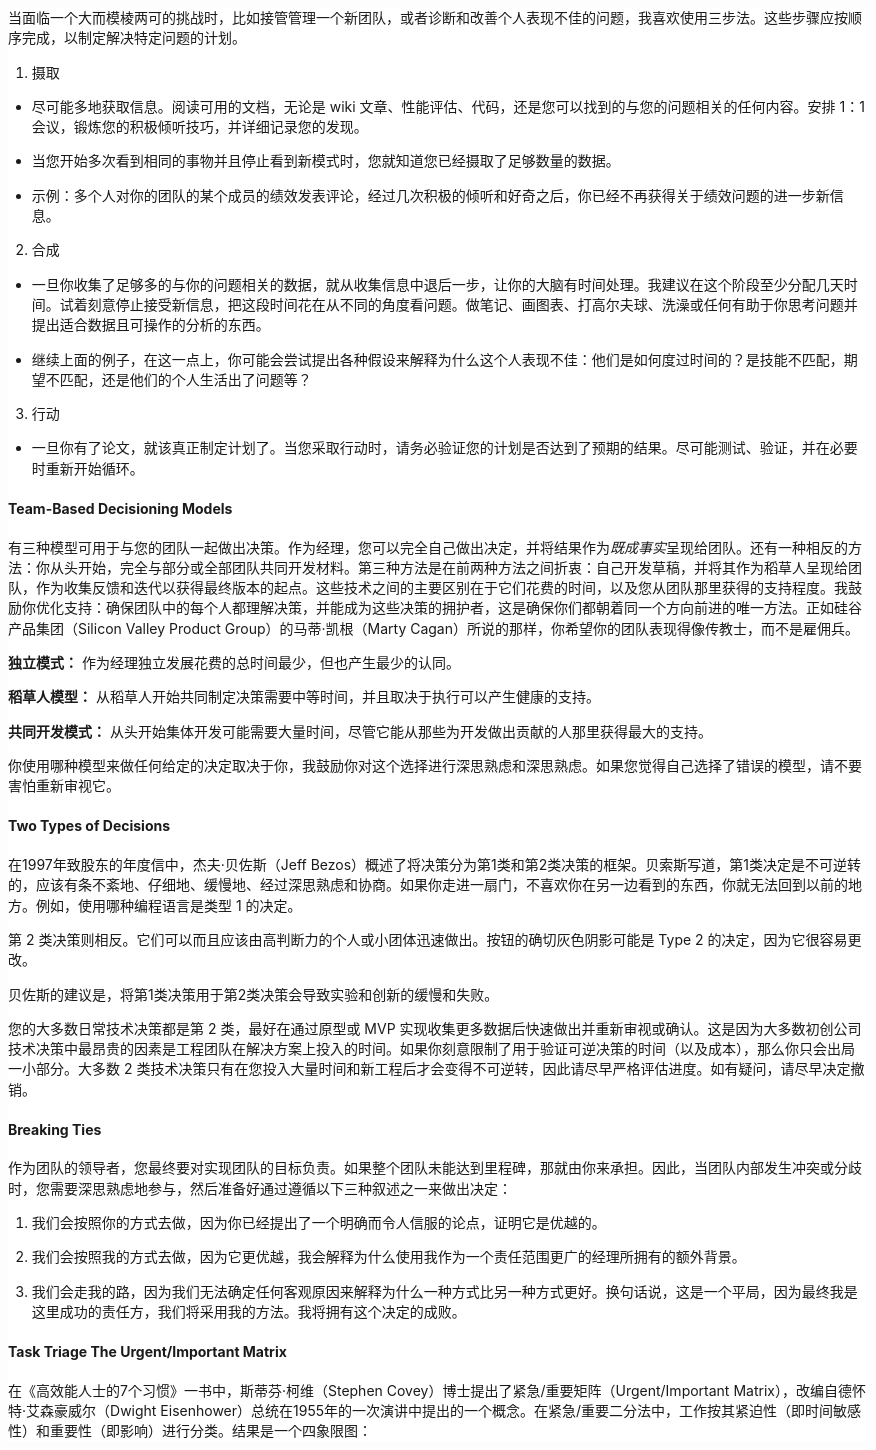 当面临一个大而模棱两可的挑战时，比如接管管理一个新团队，或者诊断和改善个人表现不佳的问题，我喜欢使用三步法。这些步骤应按顺序完成，以制定解决特定问题的计划。

1. 摄取

* 尽可能多地获取信息。阅读可用的文档，无论是 wiki 文章、性能评估、代码，还是您可以找到的与您的问题相关的任何内容。安排 1：1 会议，锻炼您的积极倾听技巧，并详细记录您的发现。

* 当您开始多次看到相同的事物并且停止看到新模式时，您就知道您已经摄取了足够数量的数据。

* 示例：多个人对你的团队的某个成员的绩效发表评论，经过几次积极的倾听和好奇之后，你已经不再获得关于绩效问题的进一步新信息。

2. 合成

* 一旦你收集了足够多的与你的问题相关的数据，就从收集信息中退后一步，让你的大脑有时间处理。我建议在这个阶段至少分配几天时间。试着刻意停止接受新信息，把这段时间花在从不同的角度看问题。做笔记、画图表、打高尔夫球、洗澡或任何有助于你思考问题并提出适合数据且可操作的分析的东西。

* 继续上面的例子，在这一点上，你可能会尝试提出各种假设来解释为什么这个人表现不佳：他们是如何度过时间的？是技能不匹配，期望不匹配，还是他们的个人生活出了问题等？

3. 行动

* 一旦你有了论文，就该真正制定计划了。当您采取行动时，请务必验证您的计划是否达到了预期的结果。尽可能测试、验证，并在必要时重新开始循环。

#### Team-Based Decisioning Models

有三种模型可用于与您的团队一起做出决策。作为经理，您可以完全自己做出决定，并将结果作为*既成事实*呈现给团队。还有一种相反的方法：你从头开始，完全与部分或全部团队共同开发材料。第三种方法是在前两种方法之间折衷：自己开发草稿，并将其作为稻草人呈现给团队，作为收集反馈和迭代以获得最终版本的起点。这些技术之间的主要区别在于它们花费的时间，以及您从团队那里获得的支持程度。我鼓励你优化支持：确保团队中的每个人都理解决策，并能成为这些决策的拥护者，这是确保你们都朝着同一个方向前进的唯一方法。正如硅谷产品集团（Silicon Valley Product Group）的马蒂·凯根（Marty Cagan）所说的那样，你希望你的团队表现得像传教士，而不是雇佣兵。

**独立模式：** 作为经理独立发展花费的总时间最少，但也产生最少的认同。

**稻草人模型：** 从稻草人开始共同制定决策需要中等时间，并且取决于执行可以产生健康的支持。

**共同开发模式：** 从头开始集体开发可能需要大量时间，尽管它能从那些为开发做出贡献的人那里获得最大的支持。

你使用哪种模型来做任何给定的决定取决于你，我鼓励你对这个选择进行深思熟虑和深思熟虑。如果您觉得自己选择了错误的模型，请不要害怕重新审视它。


#### Two Types of Decisions

在1997年致股东的年度信中，杰夫·贝佐斯（Jeff Bezos）概述了将决策分为第1类和第2类决策的框架。贝索斯写道，第1类决定是不可逆转的，应该有条不紊地、仔细地、缓慢地、经过深思熟虑和协商。如果你走进一扇门，不喜欢你在另一边看到的东西，你就无法回到以前的地方。例如，使用哪种编程语言是类型 1 的决定。

第 2 类决策则相反。它们可以而且应该由高判断力的个人或小团体迅速做出。按钮的确切灰色阴影可能是 Type 2 的决定，因为它很容易更改。

贝佐斯的建议是，将第1类决策用于第2类决策会导致实验和创新的缓慢和失败。

您的大多数日常技术决策都是第 2 类，最好在通过原型或 MVP 实现收集更多数据后快速做出并重新审视或确认。这是因为大多数初创公司技术决策中最昂贵的因素是工程团队在解决方案上投入的时间。如果你刻意限制了用于验证可逆决策的时间（以及成本），那么你只会出局一小部分。大多数 2 类技术决策只有在您投入大量时间和新工程后才会变得不可逆转，因此请尽早严格评估进度。如有疑问，请尽早决定撤销。

#### Breaking Ties
作为团队的领导者，您最终要对实现团队的目标负责。如果整个团队未能达到里程碑，那就由你来承担。因此，当团队内部发生冲突或分歧时，您需要深思熟虑地参与，然后准备好通过遵循以下三种叙述之一来做出决定：

1. 我们会按照你的方式去做，因为你已经提出了一个明确而令人信服的论点，证明它是优越的。

1. 我们会按照我的方式去做，因为它更优越，我会解释为什么使用我作为一个责任范围更广的经理所拥有的额外背景。

1. 我们会走我的路，因为我们无法确定任何客观原因来解释为什么一种方式比另一种方式更好。换句话说，这是一个平局，因为最终我是这里成功的责任方，我们将采用我的方法。我将拥有这个决定的成败。

#### Task Triage The Urgent/Important Matrix

在《高效能人士的7个习惯》一书中，斯蒂芬·柯维（Stephen Covey）博士提出了紧急/重要矩阵（Urgent/Important Matrix），改编自德怀特·艾森豪威尔（Dwight Eisenhower）总统在1955年的一次演讲中提出的一个概念。在紧急/重要二分法中，工作按其紧迫性（即时间敏感性）和重要性（即影响）进行分类。结果是一个四象限图：
